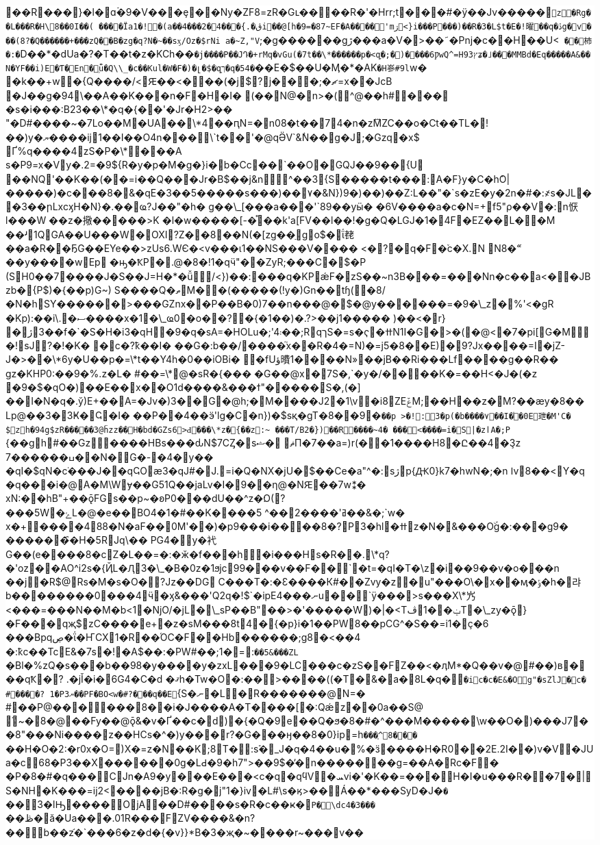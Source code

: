 ��R���}�l�ɑۡ�9�V���ȩ��Ny�ZF8=zR�Gւ����R�'�Hrr;t���#�ӱ��Jv�����`z �Rg��L���R�H\8� �0I��( ����Їa1�!�(a��4���ڨ�.}���4�2i��@[h�9=�87~EF�A����' mڗ<}i���P���)��R�3�L$t�E�!曜��q�ڐg�v���(8?�Q�� ����+���zQ��B�zg�q?Ν�~��sӽ/Oz�$rNi a�~Z,"V`;�g������gڙ���a�V�>��˜�Pǌ�c��H��U<`
��柿�:�`D��\*�dUa�?�T��t�z�KCh��`�j����P��JԴ�+rMq�vGu(�7t��\*������p�<qָ�;�)��� �6ǷwQ^=H93ץʑ�˩���MMBd�Eq�����A&��N�YF��i)E�Ƭ�En�ۭǖ�Q\\_�c��Κul�W�F�)�լ�$�qך͙�q�54�`��E�$��U�Ӎ�\*�AK`�H㟥#9l`w� �k��+w�{Q����/<Ԙ��<���(�j$?j���;�ޗ=x��JcB
�J� �g�94\��A��K���n�F�H �I� 
(��N@�n>�(^@��h#���
�s�i��� :B23��\*�q�{��'�Jr�H2>��
"�D#����~�7Lо��M�UA��\*4��ԥN=�n08�t��74�n�zM܏ZC��o�Ct��TL�!��)y�ޔ����ij1��I��O4n�֌��\`t��'�@qӚV`&ܑN ��g�J;�Gzq�x$
Ґ%q����4zS�P�\*���A s�P9=x�Vy�.2=�9${R�y�p�M�g�}i�b�Cc��`��O�GQJ��9��{U ��NQ׽'��K��(��=i��Q���Jr�B$��j&n^��3{S�����t���:A�F}y�C�h݊O|�����)�c���8�&�qE�3��5�����s���)��۷� &N})9�)��)��Z :L��"�`s�zE�y�2n�#�:҂s�JL��3��րLxcӽH�N}�.��ҩ?J��"�h�  g��\_[���a�� �'`89��yӹ�
�6V����a�c�N=+f5"ρ��V�:n恹l���W ��z�擏�����>K
�l�w�����[-�֯��k'a[FV��l��!�g�Q�LGJ�1�4F�EZ��L� �M ��ʴ1QGA��U���W�OXI?Z��8��N(�[zg��ַ go$�ΐ䎜��a�R��ҔG��EYe��>zUs6.WЄ�<v���ɩ1��NS���V���� 
<�?�q�F�֒c�X.N
N8�ޭ
��y����wEp �ԣ�ҞP�.@�8�!1�qӵ"��ZyR;���C�$�P
(S׵H0��7����J�S��J=H�\*�ǚ/<})��:���q�KPǽF�zS� �~n3B���=� ��Nn�c��a<��JBzb�{P$)�{��p)G~) S����Q�ތM��(�����(!y�)Gn��tɧ(�8/�N�hSY������>���GZnx��P��B�0)7��n���@�$�@y������=�9�\_z�%'<�g R
�Kp):� �i\.�ސ����x�1�\_ҩ0�o��?֐�{�1��)�.?>��j1�����
 )��<�r}
�␃ژ�3�f�`�S�H�i3�qH�9�q�sA=�HOLu� ;'4܃��;RqךS�=s�ҁ�ߚN1I�G�>�(�@<�7�pi[G�M�! sJ?�!�K�
�c�?ҟ��I� ��G�:b��/����֘x��R�4�=N)�=j5�8��E)�9?Jx��⫞��=I�jZ-J�>��\*6y�U��p�=\*t��Y4h�0��iOBi� �fUؤ曊1����N»��jB��Ri���Lf����g��R�� 
gz�KHP0:��9�%.z�L�
#��=\*@�sR�{��� �G��@x�7S�,`�y�/����K�=��H<�J �(�z
�9�$�qO�)��E��x��O1d����&���ϯ"�����S�,(�] ��I�N�q�.ў)E+��A=�Jv�)3��G�@h;�M�⛞���J2�1\v�i8ZEݞM;��H��z�M?��ӕy�8��
Lp@��3�3Ҝ�Ҁ�I� � �P��4��ӭ'lg�C�n})�$sқ�g T�8��9�`��p >�!:3�p(�b����٧��I�֓�0E玴�M'C�$zh�94g$zR�����3@ḧzz��H�bd�GZs6>Ԁ���\*z�{��z:~
���T/B2�})��R����~4� ���<����=i�S|�zӏA�;Р`{��gh #��Gz����HBs���ԃN$7CȤ�sޘ
�ޝП�7��a=)r(��1� ���H8�Ը��4�Ҙz ߎ������7��N�G� -�4�y��
�qI�$qN�c֔���J��qҀOӕ3�qJ#�J. =i�Q�NX�jU�$��Ce�a"^�:sژp{Ԫ0}k7�hwN�;�n
ߊv8��<Y�q
�q���i�@A�M\Wɏ��G51Q��jaLv�I �9�֐�ƞ@�NԘ��7 w⁑�
xN:��hB"+��ǭFGs��p~�ʚP0���dU��^z�׃O(?���5W�ۓL�@�e��BO4�1�#��K����ߥ'��� �2��^
5��&�;`w�
x�+����488�N�aF��0M'��)�p9���i����8�?P3�hl�ߚz�N�&���Oۜg�:���g9� ������҄�H�5RJq\�� PG4�y�䘝G��(e����8�c Z�L��=�:�ӂ�f���h�i���Hs�R�� .\*q?�'oz��AO^i2s�{ҊL�Ԯ3�\_�B�0z�1ϧjc99���v��F��`�t=�qI�T�\z�i�� 9��v�o���n ��j�R$@Rs�M�s�O�?Jz��DG
C���T�:�Ɛ����К#��Zvy�z�u"���O\�x��ӎ�ݹ�h� 랴b��������0���4ӵ�ӽ&���'Q2q�!$`�ipE4���ނu��`ӱ���>s���X\*㞧<���=�� �N��M�b<1�NjO/�jL�\_sP��B"��>�'�����W)�|�<Tݔ��1ڤT�\_zy�ǭ}�F���qҗ$zC����e+ �z�sM���8t4�{�p}i�1��PW8��pCG^�S��=i1�ҫ�6 ���Bpqڝ�ΐ�ҤCX1�R��֜OC�F��Hb������;g8�<��4 �:ҟc��TcE&�7s֐�!�A$��:�PW#��;1�=:`��5&���ZL`�Bl�%zQ�s���b��98�y����y�zxL���9�LC���c�zS��FZ��<�ӆM\*�Q��v�@␴#��)ʙ���qҞ�?
.�jǏ�i�6G4�C�ԁ
�ޤh�Tw�O�:��>����((�T�&�a�8L�q�`�ic�c�E&�Og"�sZlJ� c�#����?
1�P3ޔ��PF�BO<w� #?���q��E`{S�ނ�L�R�������@N=� #��P@������8��i�J����A�T����[�:Qǽz��0a��S@ ֔~�8�@��Fy��@ǭ&�v�Ґ��c� d)�{�Q�9 e��Q�ϧ�8�#�^���M�����\w��O�)���J7��8"���Ni����z��HCs�^�)y��� r?� G���ӈ��8�0}ip=h`���֤^8�� �`��H�O�2:�r0x�O=)X�=z�N��Κ;8T�:s֕�\_J�q�4��u�%�ӟ΂����H�R 0��2E.2I��)v�V �JUa�c68�P3��X������0g�LԀ�9�h7">��9$�̓�n�������g=��A�Rc�F�
�P�8�#�q���CJn�A9�y���E���<c�q�qϥV�ٍ�ܚvi�'�K��=���H �I�u���R��7�|S�NH�K���=ij2<����jB� :R�g�j"1�}iv�L#\s�ӄ>��Á��\*���SyD�J�`�`��3�lԢ����OjA��D#����s�R�c��ҝ�`P�\dc4�3���`��ڟ�ӑ�Ua���.01R� ��FZV����&�n?��b��z֬�`���6�z�d�{�v}}\*B�3�җ�~����r~���v��
 